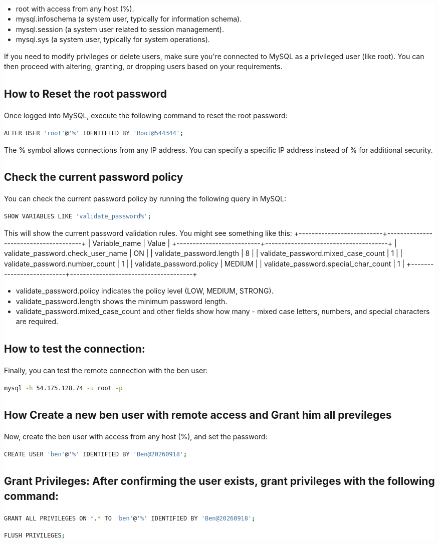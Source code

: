 - root with access from any host (%).
- mysql.infoschema (a system user, typically for information schema).
- mysql.session (a system user related to session management).
- mysql.sys (a system user, typically for system operations).

If you need to modify privileges or delete users, make sure you're connected to MySQL as a privileged user (like root). You can then proceed with altering, granting, or dropping users based on your requirements.

## How to Reset the root password
Once logged into MySQL, execute the following command to reset the root password:
```bash
ALTER USER 'root'@'%' IDENTIFIED BY 'Root@544344';
```
The % symbol allows connections from any IP address. You can specify a specific IP address instead of % for additional security.

## Check the current password policy
You can check the current password policy by running the following query in MySQL:
```bash
SHOW VARIABLES LIKE 'validate_password%';
```
This will show the current password validation rules. You might see something like this:
+--------------------------+--------------------------------------+
| Variable_name            | Value                                |
+--------------------------+--------------------------------------+
| validate_password.check_user_name | ON                        |
| validate_password.length | 8                                    |
| validate_password.mixed_case_count | 1                             |
| validate_password.number_count | 1                                |
| validate_password.policy | MEDIUM                               |
| validate_password.special_char_count | 1                         |
+--------------------------+--------------------------------------+
- validate_password.policy indicates the policy level (LOW, MEDIUM, STRONG).
- validate_password.length shows the minimum password length.
- validate_password.mixed_case_count and other fields show how many - mixed case letters, numbers, and special characters are required.

## How to test the connection: 
Finally, you can test the remote connection with the ben user:
```bash
mysql -h 54.175.128.74 -u root -p
```

## How Create a new ben user with remote access and Grant him all previleges 
Now, create the ben user with access from any host (%), and set the password:
```bash
CREATE USER 'ben'@'%' IDENTIFIED BY 'Ben@20260918';
```
## Grant Privileges: After confirming the user exists, grant privileges with the following command:
```bash
GRANT ALL PRIVILEGES ON *.* TO 'ben'@'%' IDENTIFIED BY 'Ben@20260918';
```
```bash
FLUSH PRIVILEGES;
```